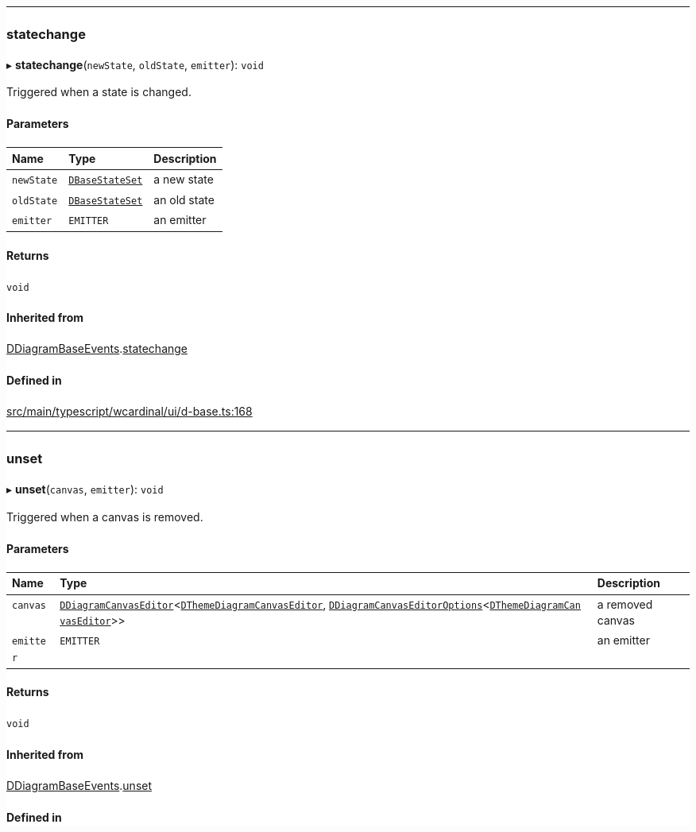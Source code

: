___

### statechange

▸ **statechange**(`newState`, `oldState`, `emitter`): `void`

Triggered when a state is changed.

#### Parameters

| Name | Type | Description |
| :------ | :------ | :------ |
| `newState` | [`DBaseStateSet`](DBaseStateSet.md) | a new state |
| `oldState` | [`DBaseStateSet`](DBaseStateSet.md) | an old state |
| `emitter` | `EMITTER` | an emitter |

#### Returns

`void`

#### Inherited from

[DDiagramBaseEvents](DDiagramBaseEvents.md).[statechange](DDiagramBaseEvents.md#statechange)

#### Defined in

[src/main/typescript/wcardinal/ui/d-base.ts:168](https://github.com/winter-cardinal/winter-cardinal-ui/blob/v0.160.0/src/main/typescript/wcardinal/ui/d-base.ts#L168)

___

### unset

▸ **unset**(`canvas`, `emitter`): `void`

Triggered when a canvas is removed.

#### Parameters

| Name | Type | Description |
| :------ | :------ | :------ |
| `canvas` | [`DDiagramCanvasEditor`](../classes/DDiagramCanvasEditor.md)<[`DThemeDiagramCanvasEditor`](DThemeDiagramCanvasEditor.md), [`DDiagramCanvasEditorOptions`](DDiagramCanvasEditorOptions.md)<[`DThemeDiagramCanvasEditor`](DThemeDiagramCanvasEditor.md)\>\> | a removed canvas |
| `emitter` | `EMITTER` | an emitter |

#### Returns

`void`

#### Inherited from

[DDiagramBaseEvents](DDiagramBaseEvents.md).[unset](DDiagramBaseEvents.md#unset)

#### Defined in
